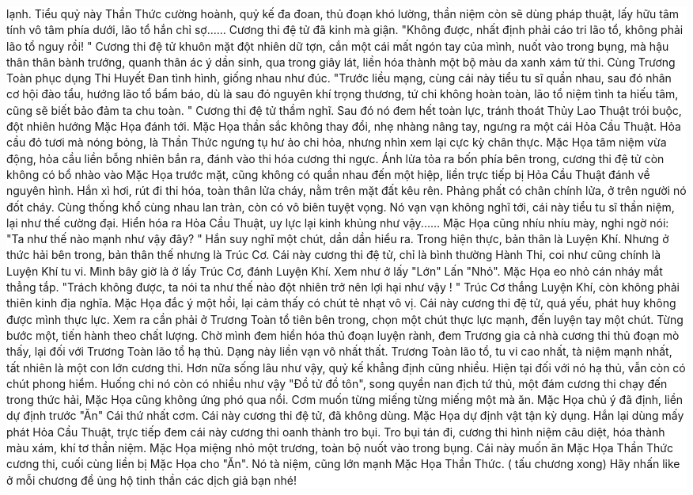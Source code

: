 lạnh. Tiểu quỷ này Thần Thức cường hoành, quỷ kế đa đoan, thủ đoạn khó lường, thần niệm còn sẽ dùng pháp thuật, lấy hữu tâm tính vô tâm phía dưới, lão tổ hắn chỉ sợ...... Cương thi đệ tử đã kinh mà giận. "Không được, nhất định phải cáo tri lão tổ, không phải lão tổ nguy rồi! " Cương thi đệ tử khuôn mặt đột nhiên dữ tợn, cắn một cái mất ngón tay của mình, nuốt vào trong bụng, mà hậu thân thân bành trướng, quanh thân ác ý dần sinh, qua trong giây lát, liền hóa thành một bộ màu da xanh xám tử thi. Cùng Trương Toàn phục dụng Thi Huyết Đan tình hình, giống nhau như đúc. "Trước liều mạng, cùng cái này tiểu tu sĩ quần nhau, sau đó nhân cơ hội đào tẩu, hướng lão tổ bẩm báo, dù là sau đó nguyên khí trọng thương, tứ chi không hoàn toàn, lão tổ niệm tình ta hiếu tâm, cũng sẽ biết bảo đảm ta chu toàn. " Cương thi đệ tử thầm nghĩ. Sau đó nó đem hết toàn lực, tránh thoát Thủy Lao Thuật trói buộc, đột nhiên hướng Mặc Họa đánh tới. Mặc Họa thần sắc không thay đổi, nhẹ nhàng nâng tay, ngưng ra một cái Hỏa Cầu Thuật. Hỏa cầu đỏ tươi mà nóng bỏng, là Thần Thức ngưng tụ hư ảo chi hỏa, nhưng nhìn xem lại cực kỳ chân thực. Mặc Họa tâm niệm vừa động, hỏa cầu liền bỗng nhiên bắn ra, đánh vào thi hóa cương thi ngực. Ánh lửa tỏa ra bốn phía bên trong, cương thi đệ tử còn không có bổ nhào vào Mặc Họa trước mặt, cũng không có quần nhau đến một hiệp, liền trực tiếp bị Hỏa Cầu Thuật đánh về nguyên hình. Hắn xì hơi, rút đi thi hóa, toàn thân lửa cháy, nằm trên mặt đất kêu rên. Phảng phất có chân chính lửa, ở trên người nó đốt cháy. Cùng thống khổ cùng nhau lan tràn, còn có vô biên tuyệt vọng. Nó vạn vạn không nghĩ tới, cái này tiểu tu sĩ thần niệm, lại như thế cường đại. Hiển hóa ra Hỏa Cầu Thuật, uy lực lại kinh khủng như vậy...... Mặc Họa cũng nhíu nhíu mày, nghi ngờ nói: "Ta như thế nào mạnh như vậy đây? " Hắn suy nghĩ một chút, dần dần hiểu ra. Trong hiện thực, bản thân là Luyện Khí. Nhưng ở thức hải bên trong, bản thân thế nhưng là Trúc Cơ. Cái này cương thi đệ tử, chỉ là bình thường Hành Thi, coi như cũng chính là Luyện Khí tu vi. Mình bây giờ là ở lấy Trúc Cơ, đánh Luyện Khí. Xem như ở lấy "Lớn" Lấn "Nhỏ". Mặc Họa eo nhỏ cán nháy mắt thẳng tắp. "Trách không được, ta nói ta như thế nào đột nhiên trở nên lợi hại như vậy ! " Trúc Cơ thắng Luyện Khí, còn không phải thiên kinh địa nghĩa. Mặc Họa đắc ý một hồi, lại cảm thấy có chút tẻ nhạt vô vị. Cái này cương thi đệ tử, quá yếu, phát huy không được mình thực lực. Xem ra cần phải ở Trương Toàn tổ tiên bên trong, chọn một chút thực lực mạnh, đến luyện tay một chút. Từng bước một, tiến hành theo chất lượng. Chờ mình đem hiển hóa thủ đoạn luyện rành, đem Trương gia cả nhà cương thi thủ đoạn mò thấy, lại đối với Trương Toàn lão tổ hạ thủ. Dạng này liền vạn vô nhất thất. Trương Toàn lão tổ, tu vi cao nhất, tà niệm mạnh nhất, tất nhiên là một con lớn cương thi. Hơn nữa sống lâu như vậy, quỷ kế khẳng định cũng nhiều. Hiện tại đối với nó hạ thủ, vẫn còn có chút phong hiểm. Huống chi nó còn có nhiều như vậy "Đồ tử đồ tôn", song quyền nan địch tứ thủ, một đám cương thi chạy đến trong thức hải, Mặc Họa cũng không ứng phó qua nổi. Cơm muốn từng miếng từng miếng một mà ăn. Mặc Họa chủ ý đã định, liền dự định trước "Ăn" Cái thứ nhất cơm. Cái này cương thi đệ tử, đã không dùng. Mặc Họa dự định vật tận kỳ dụng. Hắn lại dùng mấy phát Hỏa Cầu Thuật, trực tiếp đem cái này cương thi oanh thành tro bụi. Tro bụi tán đi, cương thi hình niệm câu diệt, hóa thành màu xám, khí tơ thần niệm. Mặc Họa miệng nhỏ một trương, toàn bộ nuốt vào trong bụng. Cái này muốn ăn Mặc Họa Thần Thức cương thi, cuối cùng liền bị Mặc Họa cho "Ăn". Nó tà niệm, cũng lớn mạnh Mặc Họa Thần Thức. ( tấu chương xong) 
Hãy nhấn like ở mỗi chương để ủng hộ tinh thần các dịch giả bạn nhé!